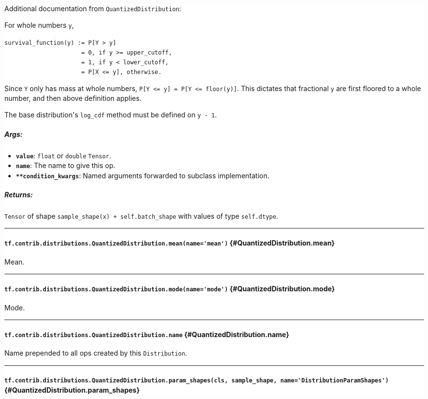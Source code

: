 
Additional documentation from `QuantizedDistribution`:

For whole numbers `y`,

```
survival_function(y) := P[Y > y]
                      = 0, if y >= upper_cutoff,
                      = 1, if y < lower_cutoff,
                      = P[X <= y], otherwise.
```

Since `Y` only has mass at whole numbers, `P[Y <= y] = P[Y <= floor(y)]`.
This dictates that fractional `y` are first floored to a whole number, and
then above definition applies.

The base distribution's `log_cdf` method must be defined on `y - 1`.

##### Args:


*  <b>`value`</b>: `float` or `double` `Tensor`.
*  <b>`name`</b>: The name to give this op.
*  <b>`**condition_kwargs`</b>: Named arguments forwarded to subclass implementation.

##### Returns:

  `Tensor` of shape `sample_shape(x) + self.batch_shape` with values of type
    `self.dtype`.


- - -

#### `tf.contrib.distributions.QuantizedDistribution.mean(name='mean')` {#QuantizedDistribution.mean}

Mean.


- - -

#### `tf.contrib.distributions.QuantizedDistribution.mode(name='mode')` {#QuantizedDistribution.mode}

Mode.


- - -

#### `tf.contrib.distributions.QuantizedDistribution.name` {#QuantizedDistribution.name}

Name prepended to all ops created by this `Distribution`.


- - -

#### `tf.contrib.distributions.QuantizedDistribution.param_shapes(cls, sample_shape, name='DistributionParamShapes')` {#QuantizedDistribution.param_shapes}
